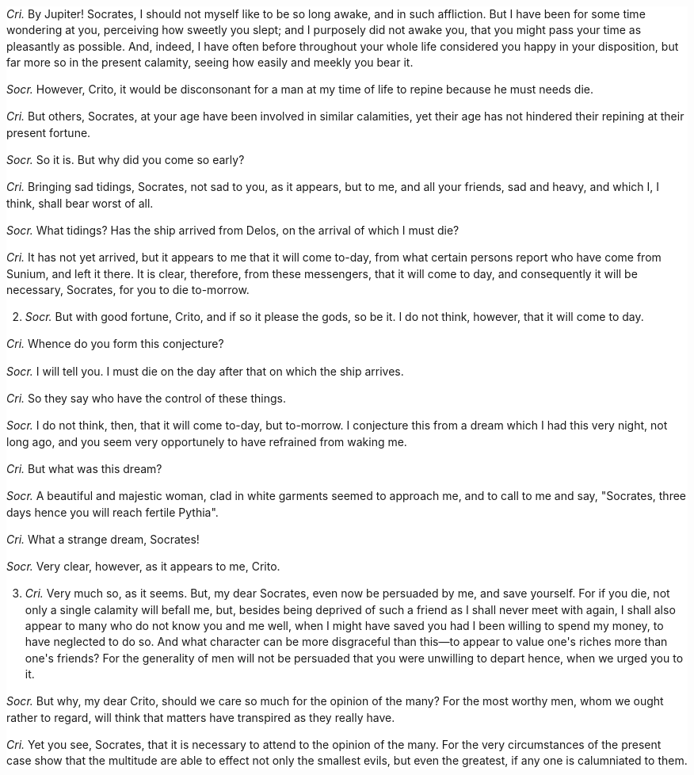 *Cri.* By Jupiter\! Socrates, I should not myself like to be so long awake, and in such affliction. But I have been for some time wondering at you, perceiving how sweetly you slept; and I purposely did not awake you, that you might pass your time as pleasantly as possible. And, indeed, I have often before throughout your whole life considered you happy in your disposition, but far more so in the present calamity, seeing how easily and meekly you bear it.

*Socr.* However, Crito, it would be disconsonant for a man at my time of life to repine because he must needs die.

*Cri.* But others, Socrates, at your age have been involved in similar calamities, yet their age has not hindered their repining at their present fortune.

*Socr.* So it is. But why did you come so early?

*Cri.* Bringing sad tidings, Socrates, not sad to you, as it appears, but to me, and all your friends, sad and heavy, and which I, I think, shall bear worst of all.

*Socr.* What tidings? Has the ship arrived from Delos, on the arrival of which I must die?

*Cri.* It has not yet arrived, but it appears to me that it will come to-day, from what certain persons report who have come from Sunium, and left it there. It is clear, therefore, from these messengers, that it will come to day, and consequently it will be necessary, Socrates, for you to die to-morrow.

2. *Socr.* But with good fortune, Crito, and if so it please the gods, so be it. I do not think, however, that it will come to day.

*Cri.* Whence do you form this conjecture?

*Socr.* I will tell you. I must die on the day after that on which the ship arrives.

*Cri.* So they say who have the control of these things.

*Socr.* I do not think, then, that it will come to-day, but to-morrow. I conjecture this from a dream which I had this very night, not long ago, and you seem very opportunely to have refrained from waking me.

*Cri.* But what was this dream?

*Socr.* A beautiful and majestic woman, clad in white garments seemed to approach me, and to call to me and say, "Socrates, three days hence you will reach fertile Pythia".

*Cri.* What a strange dream, Socrates\!

*Socr.* Very clear, however, as it appears to me, Crito.

3. *Cri.* Very much so, as it seems. But, my dear Socrates, even now be persuaded by me, and save yourself. For if you die, not only a single calamity will befall me, but, besides being deprived of such a friend as I shall never meet with again, I shall also appear to many who do not know you and me well, when I might have saved you had I been willing to spend my money, to have neglected to do so. And what character can be more disgraceful than this—to appear to value one's riches more than one's friends? For the generality of men will not be persuaded that you were unwilling to depart hence, when we urged you to it.

*Socr.* But why, my dear Crito, should we care so much for the opinion of the many? For the most worthy men, whom we ought rather to regard, will think that matters have transpired as they really have.

*Cri.* Yet you see, Socrates, that it is necessary to attend to the opinion of the many. For the very circumstances of the present case show that the multitude are able to effect not only the smallest evils, but even the greatest, if any one is calumniated to them.
